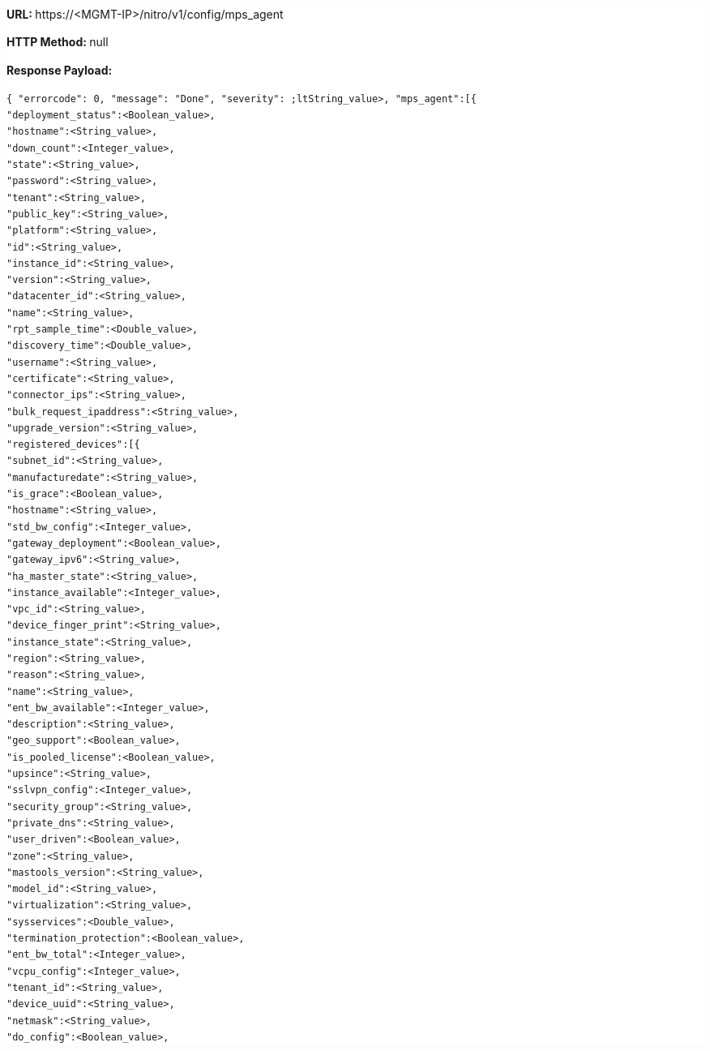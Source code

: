 
<b>URL: </b>https://&lt;MGMT-IP&gt;/nitro/v1/config/mps_agent

<b>HTTP Method: </b>null

<b>Response Payload: </b>
```
{ "errorcode": 0, "message": "Done", "severity": ;ltString_value>, "mps_agent":[{
"deployment_status":<Boolean_value>,
"hostname":<String_value>,
"down_count":<Integer_value>,
"state":<String_value>,
"password":<String_value>,
"tenant":<String_value>,
"public_key":<String_value>,
"platform":<String_value>,
"id":<String_value>,
"instance_id":<String_value>,
"version":<String_value>,
"datacenter_id":<String_value>,
"name":<String_value>,
"rpt_sample_time":<Double_value>,
"discovery_time":<Double_value>,
"username":<String_value>,
"certificate":<String_value>,
"connector_ips":<String_value>,
"bulk_request_ipaddress":<String_value>,
"upgrade_version":<String_value>,
"registered_devices":[{
"subnet_id":<String_value>,
"manufacturedate":<String_value>,
"is_grace":<Boolean_value>,
"hostname":<String_value>,
"std_bw_config":<Integer_value>,
"gateway_deployment":<Boolean_value>,
"gateway_ipv6":<String_value>,
"ha_master_state":<String_value>,
"instance_available":<Integer_value>,
"vpc_id":<String_value>,
"device_finger_print":<String_value>,
"instance_state":<String_value>,
"region":<String_value>,
"reason":<String_value>,
"name":<String_value>,
"ent_bw_available":<Integer_value>,
"description":<String_value>,
"geo_support":<Boolean_value>,
"is_pooled_license":<Boolean_value>,
"upsince":<String_value>,
"sslvpn_config":<Integer_value>,
"security_group":<String_value>,
"private_dns":<String_value>,
"user_driven":<Boolean_value>,
"zone":<String_value>,
"mastools_version":<String_value>,
"model_id":<String_value>,
"virtualization":<String_value>,
"sysservices":<Double_value>,
"termination_protection":<Boolean_value>,
"ent_bw_total":<Integer_value>,
"vcpu_config":<Integer_value>,
"tenant_id":<String_value>,
"device_uuid":<String_value>,
"netmask":<String_value>,
"do_config":<Boolean_value>,
```